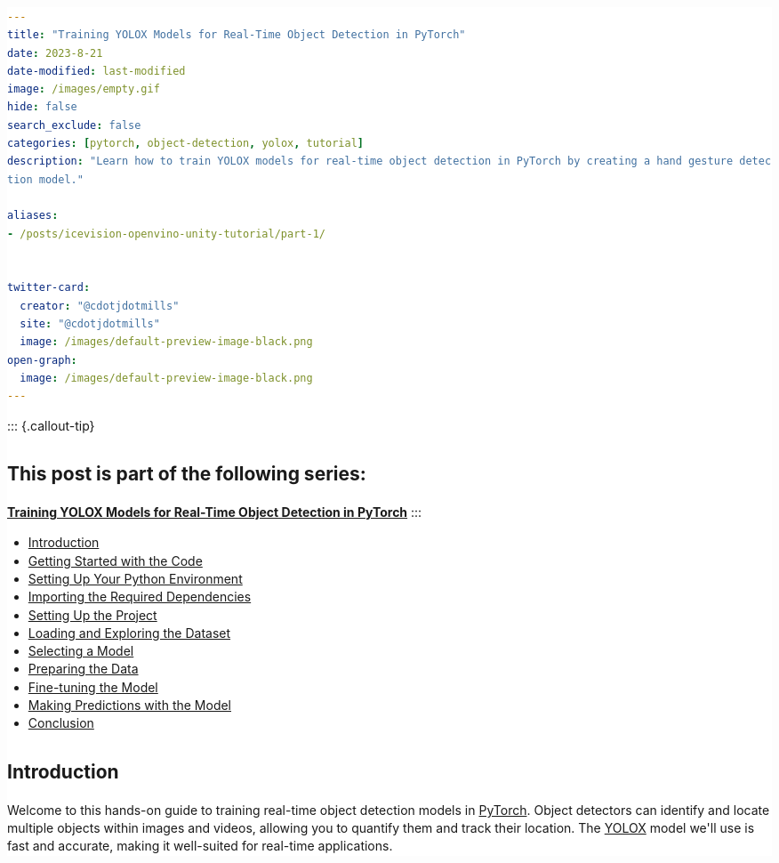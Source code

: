 ```yaml
---
title: "Training YOLOX Models for Real-Time Object Detection in PyTorch"
date: 2023-8-21
date-modified: last-modified
image: /images/empty.gif
hide: false
search_exclude: false
categories: [pytorch, object-detection, yolox, tutorial]
description: "Learn how to train YOLOX models for real-time object detection in PyTorch by creating a hand gesture detection model."

aliases:
- /posts/icevision-openvino-unity-tutorial/part-1/


twitter-card:
  creator: "@cdotjdotmills"
  site: "@cdotjdotmills"
  image: /images/default-preview-image-black.png
open-graph:
  image: /images/default-preview-image-black.png
---
```




::: {.callout-tip}
## This post is part of the following series:
[**Training YOLOX Models for Real-Time Object Detection in PyTorch**](/series/tutorials/pytorch-train-object-detector-yolox-series.html)
:::




* [Introduction](#introduction)
* [Getting Started with the Code](#getting-started-with-the-code)
* [Setting Up Your Python Environment](#setting-up-your-python-environment)
* [Importing the Required Dependencies](#importing-the-required-dependencies)
* [Setting Up the Project](#setting-up-the-project)
* [Loading and Exploring the Dataset](#loading-and-exploring-the-dataset)
* [Selecting a Model](#selecting-a-model)
* [Preparing the Data](#preparing-the-data)
* [Fine-tuning the Model](#fine-tuning-the-model)
* [Making Predictions with the Model](#making-predictions-with-the-model)
* [Conclusion](#conclusion)


## Introduction

Welcome to this hands-on guide to training real-time object detection models in [PyTorch](https://pytorch.org/). Object detectors can identify and locate multiple objects within images and videos, allowing you to quantify them and track their location. The [YOLOX](https://arxiv.org/abs/2107.08430) model we'll use is fast and accurate, making it well-suited for real-time applications.
